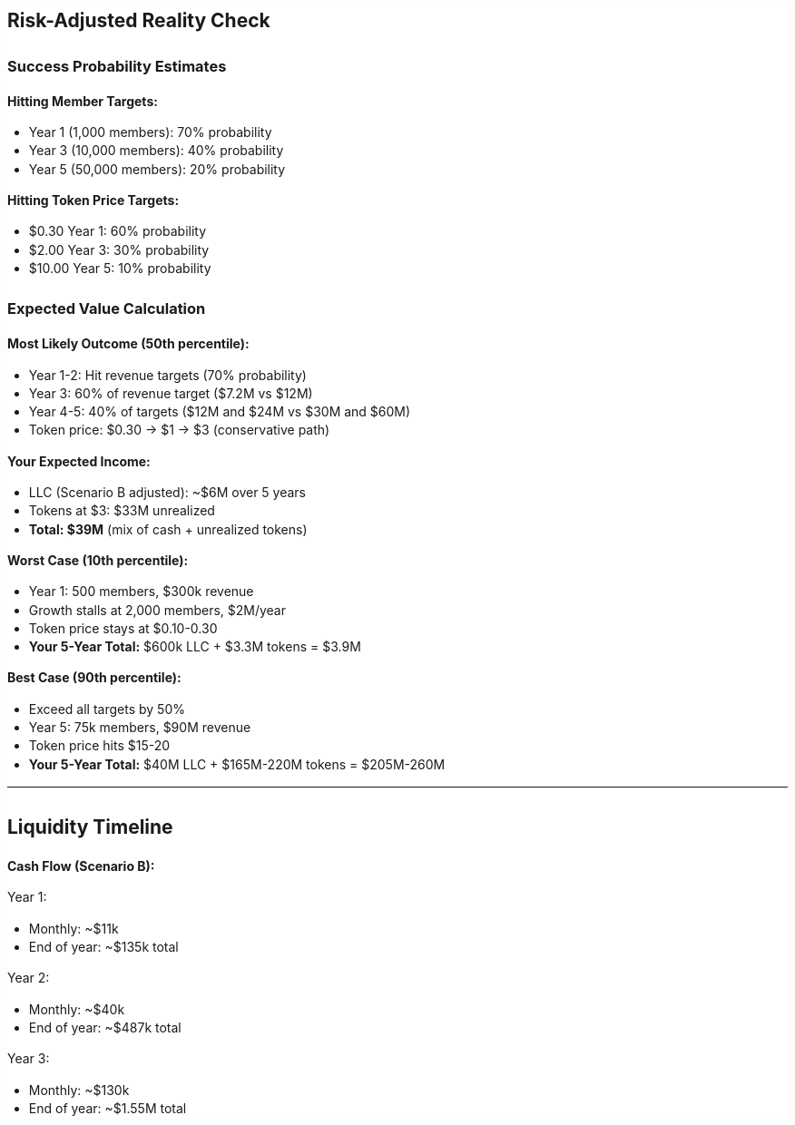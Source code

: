 ## Risk-Adjusted Reality Check

### Success Probability Estimates

**Hitting Member Targets:**
- Year 1 (1,000 members): 70% probability
- Year 3 (10,000 members): 40% probability
- Year 5 (50,000 members): 20% probability

**Hitting Token Price Targets:**
- $0.30 Year 1: 60% probability
- $2.00 Year 3: 30% probability
- $10.00 Year 5: 10% probability

### Expected Value Calculation

**Most Likely Outcome (50th percentile):**
- Year 1-2: Hit revenue targets (70% probability)
- Year 3: 60% of revenue target ($7.2M vs $12M)
- Year 4-5: 40% of targets ($12M and $24M vs $30M and $60M)
- Token price: $0.30 → $1 → $3 (conservative path)

**Your Expected Income:**
- LLC (Scenario B adjusted): ~$6M over 5 years
- Tokens at $3: $33M unrealized
- **Total: $39M** (mix of cash + unrealized tokens)

**Worst Case (10th percentile):**
- Year 1: 500 members, $300k revenue
- Growth stalls at 2,000 members, $2M/year
- Token price stays at $0.10-0.30
- **Your 5-Year Total:** $600k LLC + $3.3M tokens = $3.9M

**Best Case (90th percentile):**
- Exceed all targets by 50%
- Year 5: 75k members, $90M revenue
- Token price hits $15-20
- **Your 5-Year Total:** $40M LLC + $165M-220M tokens = $205M-260M

---

## Liquidity Timeline

**Cash Flow (Scenario B):**

Year 1:
- Monthly: ~$11k
- End of year: ~$135k total

Year 2:
- Monthly: ~$40k
- End of year: ~$487k total

Year 3:
- Monthly: ~$130k
- End of year: ~$1.55M total
